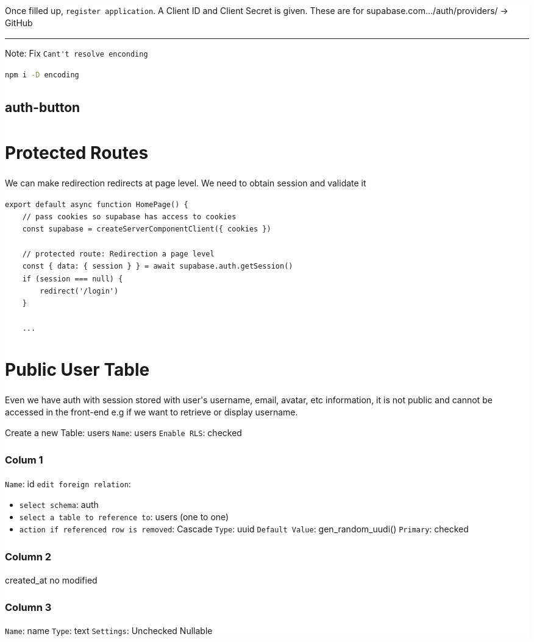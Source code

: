 Once filled up, `register application`. A Client ID and Client Secret is given. These are for supabase.com.../auth/providers/ -> GitHub

---

Note: Fix `Cant't resolve enconding`
```bash
npm i -D encoding
```

## auth-button




# Protected Routes

We can make redirection redirects at page level. We need to obtain session and validate it
```tsx
export default async function HomePage() {
	// pass cookies so supabase has access to cookies
	const supabase = createServerComponentClient({ cookies }) 
	
	// protected route: Redirection a page level
	const { data: { session } } = await supabase.auth.getSession()
	if (session === null) {
		redirect('/login')
	}
	
	...
```

# Public User Table

Even we have auth with session stored with user's username, email, avatar, etc information, it is not public and cannot be accessed in the front-end e.g if we want to retrieve or display username.

Create a new Table: users
`Name`: users
`Enable RLS`: checked

### Colum 1
`Name`: id 
`edit foreign relation`: 
- `select schema`: auth
- `select a table to reference to`: users (one to one)
- `action if referenced row is removed`: Cascade
`Type`: uuid
`Default Value`: gen_random_uudi()
`Primary`: checked

### Column 2
created_at no modified
### Column 3
`Name`: name
`Type`: text
`Settings`: Unchecked Nullable
